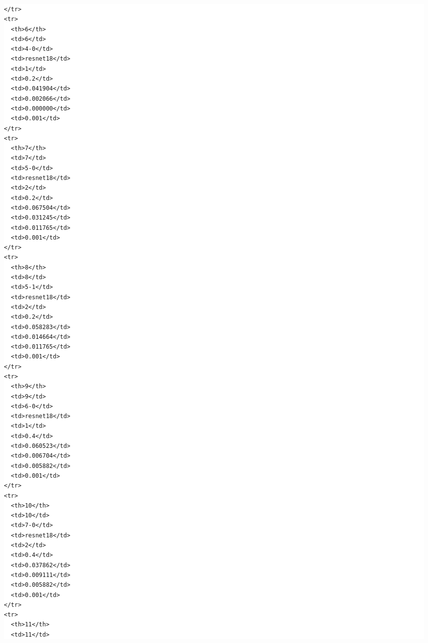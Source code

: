     </tr>
    <tr>
      <th>6</th>
      <td>6</td>
      <td>4-0</td>
      <td>resnet18</td>
      <td>1</td>
      <td>0.2</td>
      <td>0.041904</td>
      <td>0.002066</td>
      <td>0.000000</td>
      <td>0.001</td>
    </tr>
    <tr>
      <th>7</th>
      <td>7</td>
      <td>5-0</td>
      <td>resnet18</td>
      <td>2</td>
      <td>0.2</td>
      <td>0.067504</td>
      <td>0.031245</td>
      <td>0.011765</td>
      <td>0.001</td>
    </tr>
    <tr>
      <th>8</th>
      <td>8</td>
      <td>5-1</td>
      <td>resnet18</td>
      <td>2</td>
      <td>0.2</td>
      <td>0.058283</td>
      <td>0.014664</td>
      <td>0.011765</td>
      <td>0.001</td>
    </tr>
    <tr>
      <th>9</th>
      <td>9</td>
      <td>6-0</td>
      <td>resnet18</td>
      <td>1</td>
      <td>0.4</td>
      <td>0.060523</td>
      <td>0.006704</td>
      <td>0.005882</td>
      <td>0.001</td>
    </tr>
    <tr>
      <th>10</th>
      <td>10</td>
      <td>7-0</td>
      <td>resnet18</td>
      <td>2</td>
      <td>0.4</td>
      <td>0.037862</td>
      <td>0.009111</td>
      <td>0.005882</td>
      <td>0.001</td>
    </tr>
    <tr>
      <th>11</th>
      <td>11</td>